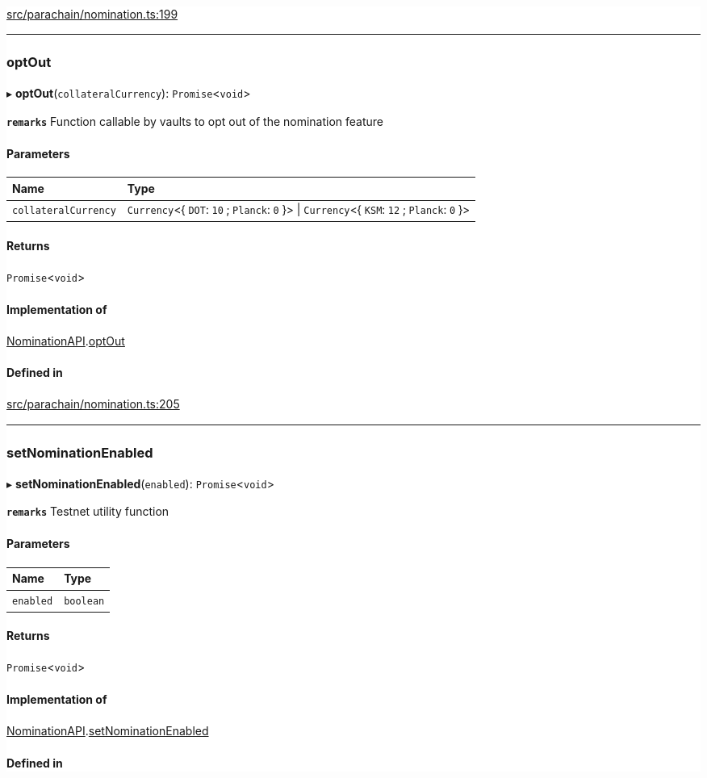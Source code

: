 [src/parachain/nomination.ts:199](https://github.com/interlay/interbtc-api/blob/b81f698/src/parachain/nomination.ts#L199)

___

### <a id="optout" name="optout"></a> optOut

▸ **optOut**(`collateralCurrency`): `Promise`<`void`\>

**`remarks`** Function callable by vaults to opt out of the nomination feature

#### Parameters

| Name | Type |
| :------ | :------ |
| `collateralCurrency` | `Currency`<{ `DOT`: ``10`` ; `Planck`: ``0``  }\> \| `Currency`<{ `KSM`: ``12`` ; `Planck`: ``0``  }\> |

#### Returns

`Promise`<`void`\>

#### Implementation of

[NominationAPI](/interfaces/NominationAPI.md).[optOut](/interfaces/NominationAPI.md#optout)

#### Defined in

[src/parachain/nomination.ts:205](https://github.com/interlay/interbtc-api/blob/b81f698/src/parachain/nomination.ts#L205)

___

### <a id="setnominationenabled" name="setnominationenabled"></a> setNominationEnabled

▸ **setNominationEnabled**(`enabled`): `Promise`<`void`\>

**`remarks`** Testnet utility function

#### Parameters

| Name | Type |
| :------ | :------ |
| `enabled` | `boolean` |

#### Returns

`Promise`<`void`\>

#### Implementation of

[NominationAPI](/interfaces/NominationAPI.md).[setNominationEnabled](/interfaces/NominationAPI.md#setnominationenabled)

#### Defined in
